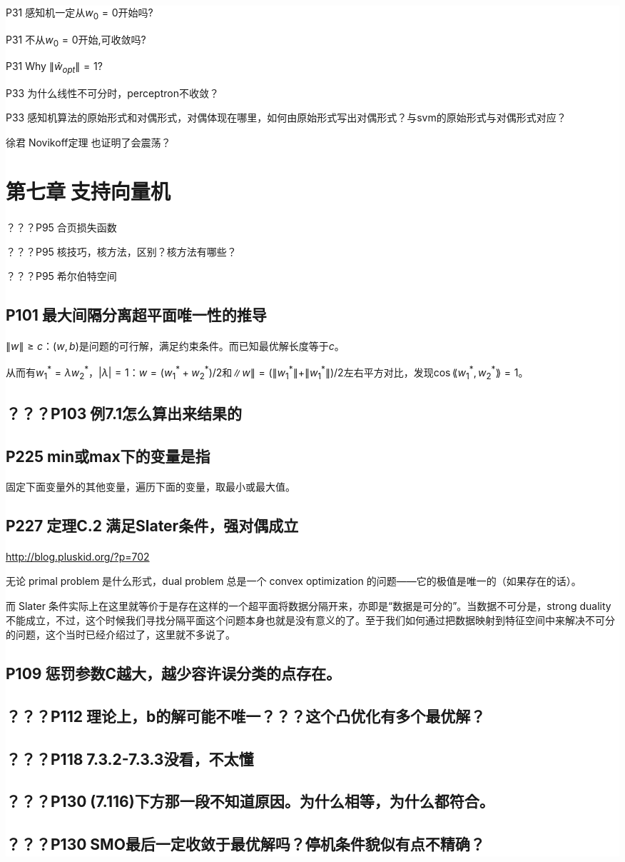 P31 感知机一定从$w_0=0$开始吗?

P31 不从$w_0=0$开始,可收敛吗?

P31 Why $\|\hat{w}_{opt}\|=1$?

P33 为什么线性不可分时，perceptron不收敛？

P33 感知机算法的原始形式和对偶形式，对偶体现在哪里，如何由原始形式写出对偶形式？与svm的原始形式与对偶形式对应？

徐君 Novikoff定理 也证明了会震荡？

# 第七章 支持向量机

？？？P95 合页损失函数

？？？P95 核技巧，核方法，区别？核方法有哪些？

？？？P95 希尔伯特空间

## P101 最大间隔分离超平面唯一性的推导

$\|w\| \ge c$：$(w,b)$是问题的可行解，满足约束条件。而已知最优解长度等于$c$。

从而有$w_1^* =  \lambda w_2^*$，$\lvert\lambda\rvert=1$：$w=(w_1^*+w_2^*)/2$和$\|w\|=(\|w_1^*\|+\|w_1^*\|)/2$左右平方对比，发现$\cos\lang w_1^*,w_2^* \rang=1$。

## ？？？P103 例7.1怎么算出来结果的

## P225 min或max下的变量是指

固定下面变量外的其他变量，遍历下面的变量，取最小或最大值。

## P227 定理C.2 满足Slater条件，强对偶成立

http://blog.pluskid.org/?p=702

无论 primal problem 是什么形式，dual problem 总是一个 convex optimization 的问题——它的极值是唯一的（如果存在的话）。

而 Slater 条件实际上在这里就等价于是存在这样的一个超平面将数据分隔开来，亦即是“数据是可分的”。当数据不可分是，strong duality 不能成立，不过，这个时候我们寻找分隔平面这个问题本身也就是没有意义的了。至于我们如何通过把数据映射到特征空间中来解决不可分的问题，这个当时已经介绍过了，这里就不多说了。

## P109 惩罚参数C越大，越少容许误分类的点存在。

## ？？？P112 理论上，b的解可能不唯一？？？这个凸优化有多个最优解？

## ？？？P118 7.3.2-7.3.3没看，不太懂

## ？？？P130 (7.116)下方那一段不知道原因。为什么相等，为什么都符合。

## ？？？P130 SMO最后一定收敛于最优解吗？停机条件貌似有点不精确？
